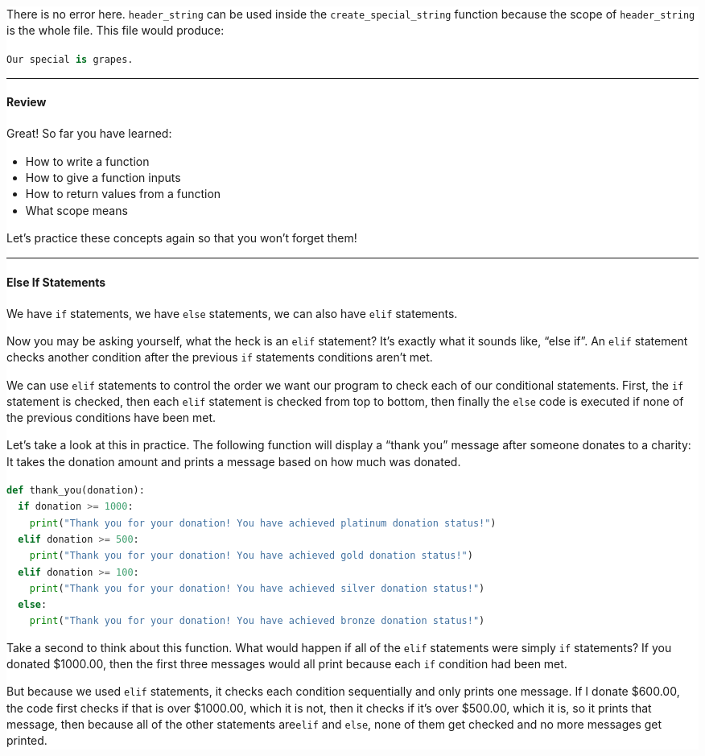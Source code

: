 There is no error here. `header_string` can be used inside the `create_special_string` function because the scope of `header_string` is the whole file. This file would produce:

```python
Our special is grapes.
```



<hr>

#### Review

Great! So far you have learned:

- How to write a function
- How to give a function inputs
- How to return values from a function
- What scope means

Let’s practice these concepts again so that you won’t forget them!



<hr>

#### Else If Statements

We have `if` statements, we have `else` statements, we can also have `elif` statements.

Now you may be asking yourself, what the heck is an `elif` statement? It’s exactly what it sounds like, “else if”. An `elif` statement checks another condition after the previous `if` statements conditions aren’t met.

We can use `elif` statements to control the order we want our program to check each of our conditional statements. First, the `if` statement is checked, then each `elif` statement is checked from top to bottom, then finally the `else` code is executed if none of the previous conditions have been met.

Let’s take a look at this in practice. The following function will display a “thank you” message after someone donates to a charity: It takes the donation amount and prints a message based on how much was donated.

```python
def thank_you(donation):
  if donation >= 1000:
    print("Thank you for your donation! You have achieved platinum donation status!")
  elif donation >= 500: 
    print("Thank you for your donation! You have achieved gold donation status!")
  elif donation >= 100:
    print("Thank you for your donation! You have achieved silver donation status!")
  else:
    print("Thank you for your donation! You have achieved bronze donation status!")
```

Take a second to think about this function. What would happen if all of the `elif` statements were simply `if` statements? If you donated $1000.00, then the first three messages would all print because each `if` condition had been met.

But because we used `elif` statements, it checks each condition sequentially and only prints one message. If I donate $600.00, the code first checks if that is over $1000.00, which it is not, then it checks if it’s over $500.00, which it is, so it prints that message, then because all of the other statements are`elif` and `else`, none of them get checked and no more messages get printed.
